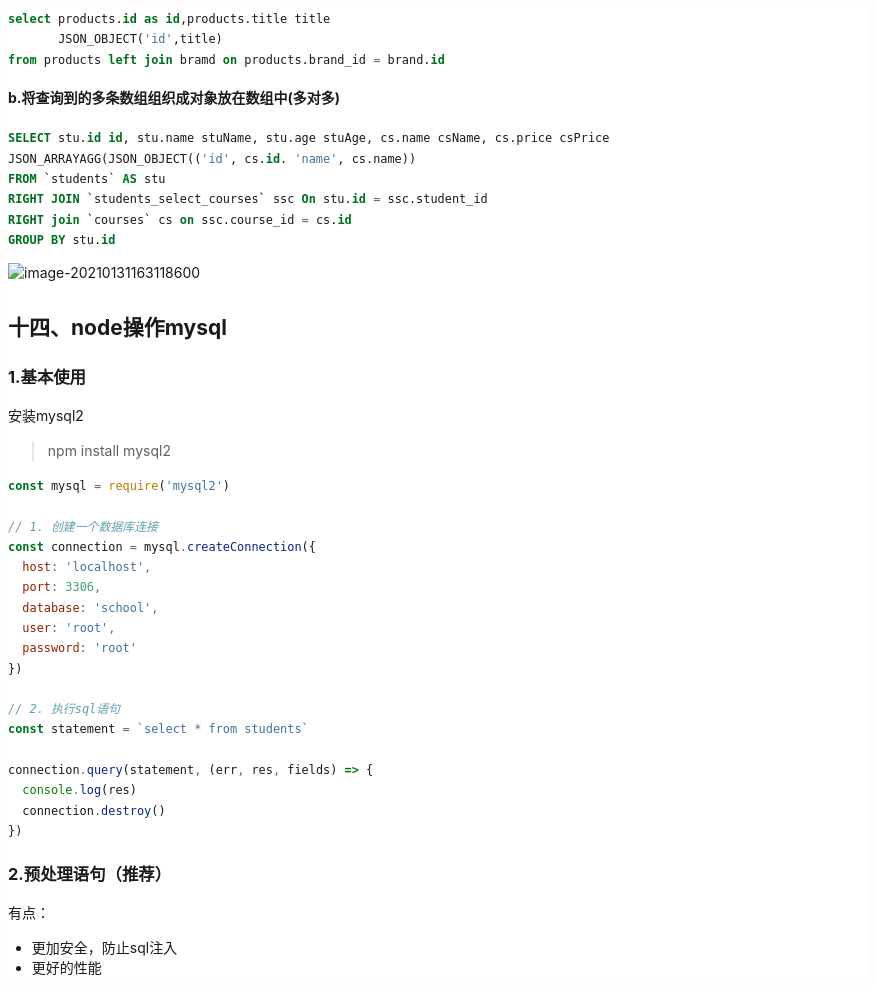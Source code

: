 ```sql
select products.id as id,products.title title
	   JSON_OBJECT('id',title)
from products left join bramd on products.brand_id = brand.id
```

#### b.将查询到的多条数组组织成对象放在数组中(多对多)

```sql
SELECT stu.id id, stu.name stuName, stu.age stuAge, cs.name csName, cs.price csPrice
JSON_ARRAYAGG(JSON_OBJECT(('id', cs.id. 'name', cs.name))
FROM `students` AS stu
RIGHT JOIN `students_select_courses` ssc On stu.id = ssc.student_id
RIGHT join `courses` cs on ssc.course_id = cs.id
GROUP BY stu.id
```

![image-20210131163118600](C:\Users\linwa\AppData\Roaming\Typora\typora-user-images\image-20210131163118600.png)

## 十四、node操作mysql

### 1.基本使用

安装mysql2

> npm install mysql2

```js
const mysql = require('mysql2')

// 1. 创建一个数据库连接
const connection = mysql.createConnection({
  host: 'localhost',
  port: 3306,
  database: 'school',
  user: 'root',
  password: 'root'
})

// 2. 执行sql语句
const statement = `select * from students`

connection.query(statement, (err, res, fields) => {
  console.log(res)
  connection.destroy()
})
```

### 2.预处理语句（推荐）

有点：

- 更加安全，防止sql注入
- 更好的性能
